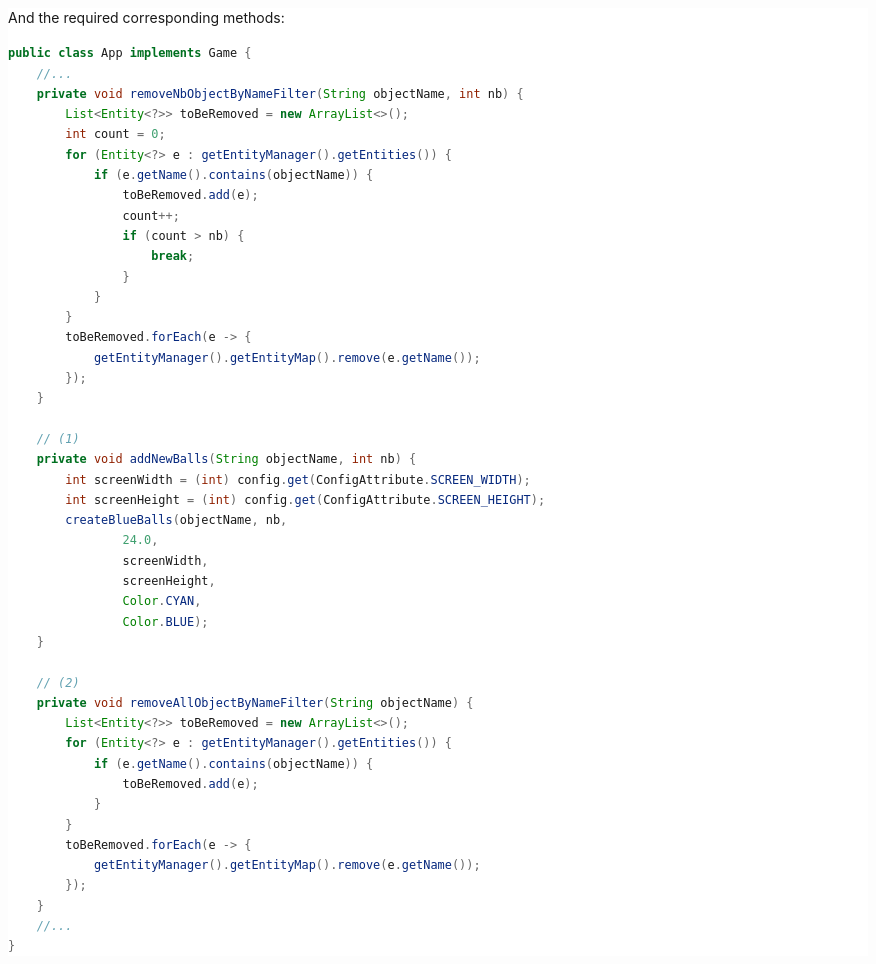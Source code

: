 ```java
```

And the required corresponding methods:

```java
public class App implements Game {
    //...
    private void removeNbObjectByNameFilter(String objectName, int nb) {
        List<Entity<?>> toBeRemoved = new ArrayList<>();
        int count = 0;
        for (Entity<?> e : getEntityManager().getEntities()) {
            if (e.getName().contains(objectName)) {
                toBeRemoved.add(e);
                count++;
                if (count > nb) {
                    break;
                }
            }
        }
        toBeRemoved.forEach(e -> {
            getEntityManager().getEntityMap().remove(e.getName());
        });
    }

    // (1)
    private void addNewBalls(String objectName, int nb) {
        int screenWidth = (int) config.get(ConfigAttribute.SCREEN_WIDTH);
        int screenHeight = (int) config.get(ConfigAttribute.SCREEN_HEIGHT);
        createBlueBalls(objectName, nb,
                24.0,
                screenWidth,
                screenHeight,
                Color.CYAN,
                Color.BLUE);
    }

    // (2)
    private void removeAllObjectByNameFilter(String objectName) {
        List<Entity<?>> toBeRemoved = new ArrayList<>();
        for (Entity<?> e : getEntityManager().getEntities()) {
            if (e.getName().contains(objectName)) {
                toBeRemoved.add(e);
            }
        }
        toBeRemoved.forEach(e -> {
            getEntityManager().getEntityMap().remove(e.getName());
        });
    }
    //...
}
```
